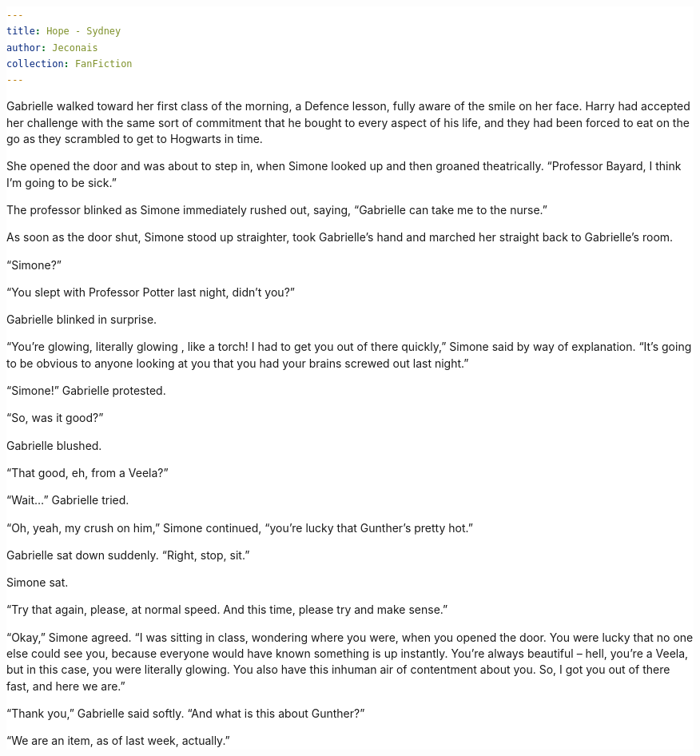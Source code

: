```yaml
---
title: Hope - Sydney
author: Jeconais
collection: FanFiction
---
```


Gabrielle walked toward her first class of the morning, a Defence lesson, fully aware of the smile on her face. Harry had accepted her challenge with the same sort of commitment that he bought to every aspect of his life, and they had been forced to eat on the go as they scrambled to get to Hogwarts in time.

She opened the door and was about to step in, when Simone looked up and then groaned theatrically. “Professor Bayard, I think I’m going to be sick.”

The professor blinked as Simone immediately rushed out, saying, “Gabrielle can take me to the nurse.”

As soon as the door shut, Simone stood up straighter, took Gabrielle’s hand and marched her straight back to Gabrielle’s room.

“Simone?”

“You slept with Professor Potter last night, didn’t you?”

Gabrielle blinked in surprise.

“You’re glowing, literally glowing , like a torch! I had to get you out of there quickly,” Simone said by way of explanation. “It’s going to be obvious to anyone looking at you that you had your brains screwed out last night.”

“Simone!” Gabrielle protested.

“So, was it good?”

Gabrielle blushed.

“That good, eh, from a Veela?”

“Wait…” Gabrielle tried.

“Oh, yeah, my crush on him,” Simone continued, “you’re lucky that Gunther’s pretty hot.”

Gabrielle sat down suddenly. “Right, stop, sit.”

Simone sat.

“Try that again, please, at normal speed. And this time, please try and make sense.”

“Okay,” Simone agreed. “I was sitting in class, wondering where you were, when you opened the door. You were lucky that no one else could see you, because everyone would have known something is up instantly. You’re always beautiful – hell, you’re a Veela, but in this case, you were literally glowing. You also have this inhuman air of contentment about you. So, I got you out of there fast, and here we are.”

“Thank you,” Gabrielle said softly. “And what is this about Gunther?”

“We are an item, as of last week, actually.”
